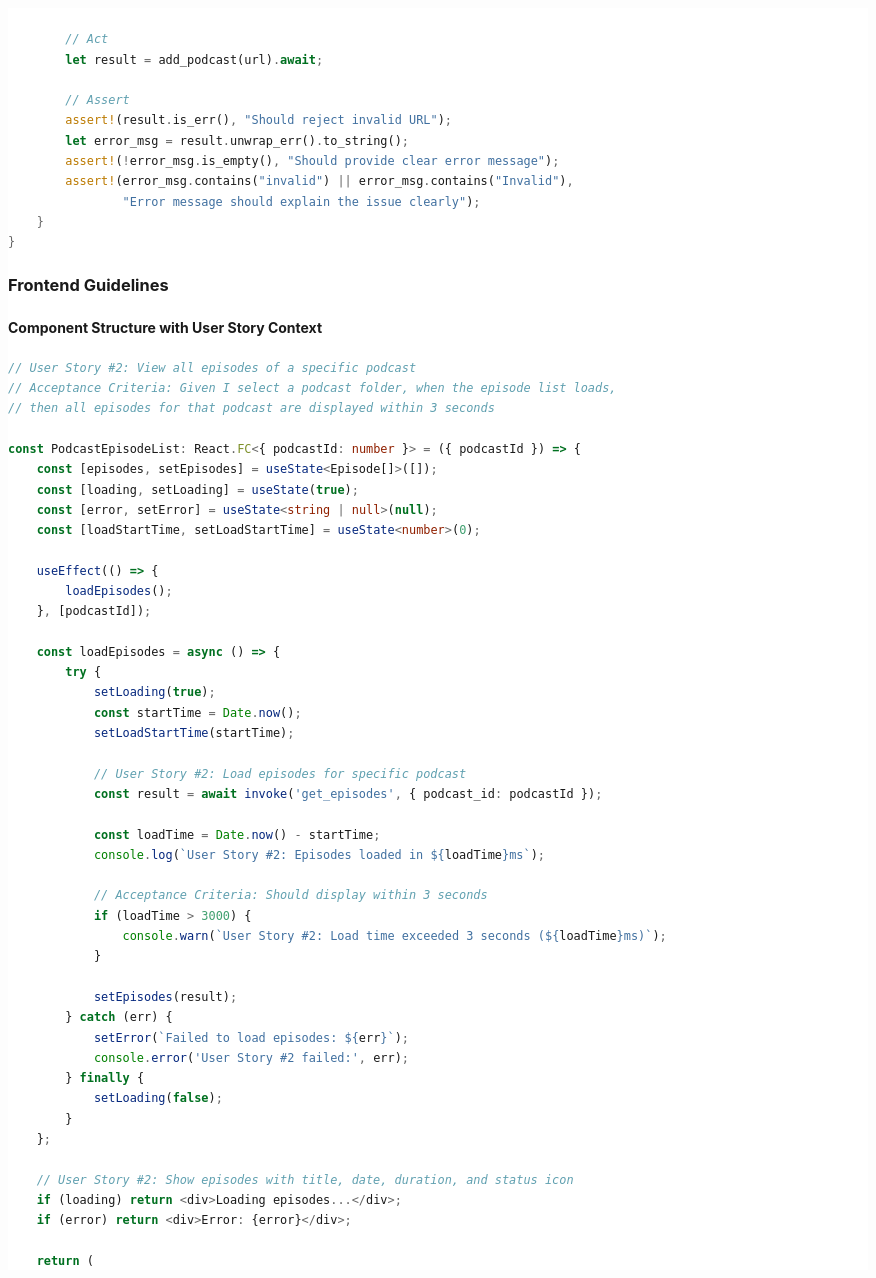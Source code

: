 ```rust
        
        // Act
        let result = add_podcast(url).await;
        
        // Assert
        assert!(result.is_err(), "Should reject invalid URL");
        let error_msg = result.unwrap_err().to_string();
        assert!(!error_msg.is_empty(), "Should provide clear error message");
        assert!(error_msg.contains("invalid") || error_msg.contains("Invalid"), 
                "Error message should explain the issue clearly");
    }
}
```

### Frontend Guidelines

#### Component Structure with User Story Context
```typescript
// User Story #2: View all episodes of a specific podcast
// Acceptance Criteria: Given I select a podcast folder, when the episode list loads, 
// then all episodes for that podcast are displayed within 3 seconds

const PodcastEpisodeList: React.FC<{ podcastId: number }> = ({ podcastId }) => {
    const [episodes, setEpisodes] = useState<Episode[]>([]);
    const [loading, setLoading] = useState(true);
    const [error, setError] = useState<string | null>(null);
    const [loadStartTime, setLoadStartTime] = useState<number>(0);

    useEffect(() => {
        loadEpisodes();
    }, [podcastId]);

    const loadEpisodes = async () => {
        try {
            setLoading(true);
            const startTime = Date.now();
            setLoadStartTime(startTime);
            
            // User Story #2: Load episodes for specific podcast
            const result = await invoke('get_episodes', { podcast_id: podcastId });
            
            const loadTime = Date.now() - startTime;
            console.log(`User Story #2: Episodes loaded in ${loadTime}ms`);
            
            // Acceptance Criteria: Should display within 3 seconds
            if (loadTime > 3000) {
                console.warn(`User Story #2: Load time exceeded 3 seconds (${loadTime}ms)`);
            }
            
            setEpisodes(result);
        } catch (err) {
            setError(`Failed to load episodes: ${err}`);
            console.error('User Story #2 failed:', err);
        } finally {
            setLoading(false);
        }
    };

    // User Story #2: Show episodes with title, date, duration, and status icon
    if (loading) return <div>Loading episodes...</div>;
    if (error) return <div>Error: {error}</div>;
    
    return (
```